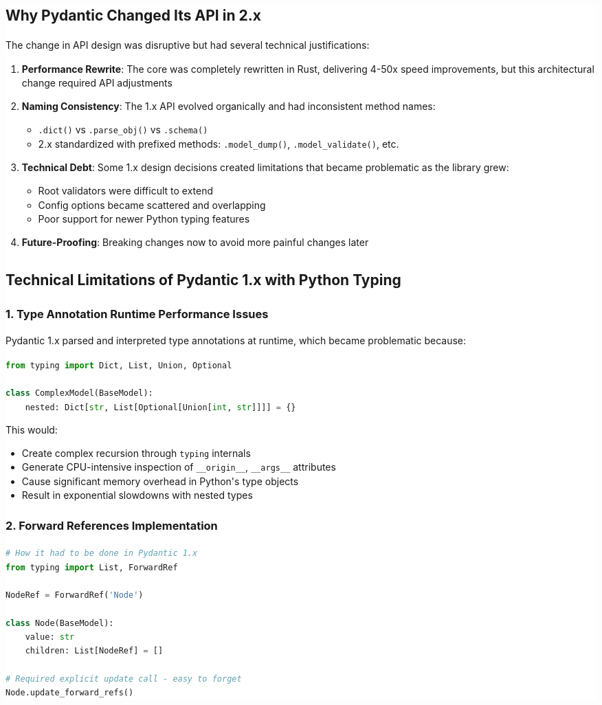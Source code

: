 ## Why Pydantic Changed Its API in 2.x

The change in API design was disruptive but had several technical justifications:

1. **Performance Rewrite**: The core was completely rewritten in Rust, delivering 4-50x speed improvements, but this architectural change required API adjustments

2. **Naming Consistency**: The 1.x API evolved organically and had inconsistent method names:
   - `.dict()` vs `.parse_obj()` vs `.schema()`
   - 2.x standardized with prefixed methods: `.model_dump()`, `.model_validate()`, etc.

3. **Technical Debt**: Some 1.x design decisions created limitations that became problematic as the library grew:
   - Root validators were difficult to extend
   - Config options became scattered and overlapping
   - Poor support for newer Python typing features

4. **Future-Proofing**: Breaking changes now to avoid more painful changes later

## Technical Limitations of Pydantic 1.x with Python Typing

### 1. Type Annotation Runtime Performance Issues

Pydantic 1.x parsed and interpreted type annotations at runtime, which became problematic because:

```python
from typing import Dict, List, Union, Optional

class ComplexModel(BaseModel):
    nested: Dict[str, List[Optional[Union[int, str]]]] = {}
```

This would:
- Create complex recursion through `typing` internals
- Generate CPU-intensive inspection of `__origin__`, `__args__` attributes
- Cause significant memory overhead in Python's type objects
- Result in exponential slowdowns with nested types

### 2. Forward References Implementation

```python
# How it had to be done in Pydantic 1.x
from typing import List, ForwardRef

NodeRef = ForwardRef('Node')

class Node(BaseModel):
    value: str
    children: List[NodeRef] = []

# Required explicit update call - easy to forget
Node.update_forward_refs()
```
